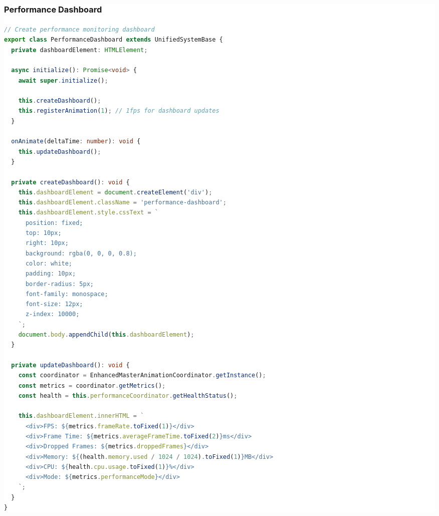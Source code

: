 ### Performance Dashboard

```typescript
// Create performance monitoring dashboard
export class PerformanceDashboard extends UnifiedSystemBase {
  private dashboardElement: HTMLElement;
  
  async initialize(): Promise<void> {
    await super.initialize();
    
    this.createDashboard();
    this.registerAnimation(1); // 1fps for dashboard updates
  }
  
  onAnimate(deltaTime: number): void {
    this.updateDashboard();
  }
  
  private createDashboard(): void {
    this.dashboardElement = document.createElement('div');
    this.dashboardElement.className = 'performance-dashboard';
    this.dashboardElement.style.cssText = `
      position: fixed;
      top: 10px;
      right: 10px;
      background: rgba(0, 0, 0, 0.8);
      color: white;
      padding: 10px;
      border-radius: 5px;
      font-family: monospace;
      font-size: 12px;
      z-index: 10000;
    `;
    document.body.appendChild(this.dashboardElement);
  }
  
  private updateDashboard(): void {
    const coordinator = EnhancedMasterAnimationCoordinator.getInstance();
    const metrics = coordinator.getMetrics();
    const health = this.performanceCoordinator.getHealthStatus();
    
    this.dashboardElement.innerHTML = `
      <div>FPS: ${metrics.frameRate.toFixed(1)}</div>
      <div>Frame Time: ${metrics.averageFrameTime.toFixed(2)}ms</div>
      <div>Dropped Frames: ${metrics.droppedFrames}</div>
      <div>Memory: ${(health.memory.used / 1024 / 1024).toFixed(1)}MB</div>
      <div>CPU: ${health.cpu.usage.toFixed(1)}%</div>
      <div>Mode: ${metrics.performanceMode}</div>
    `;
  }
}
```
